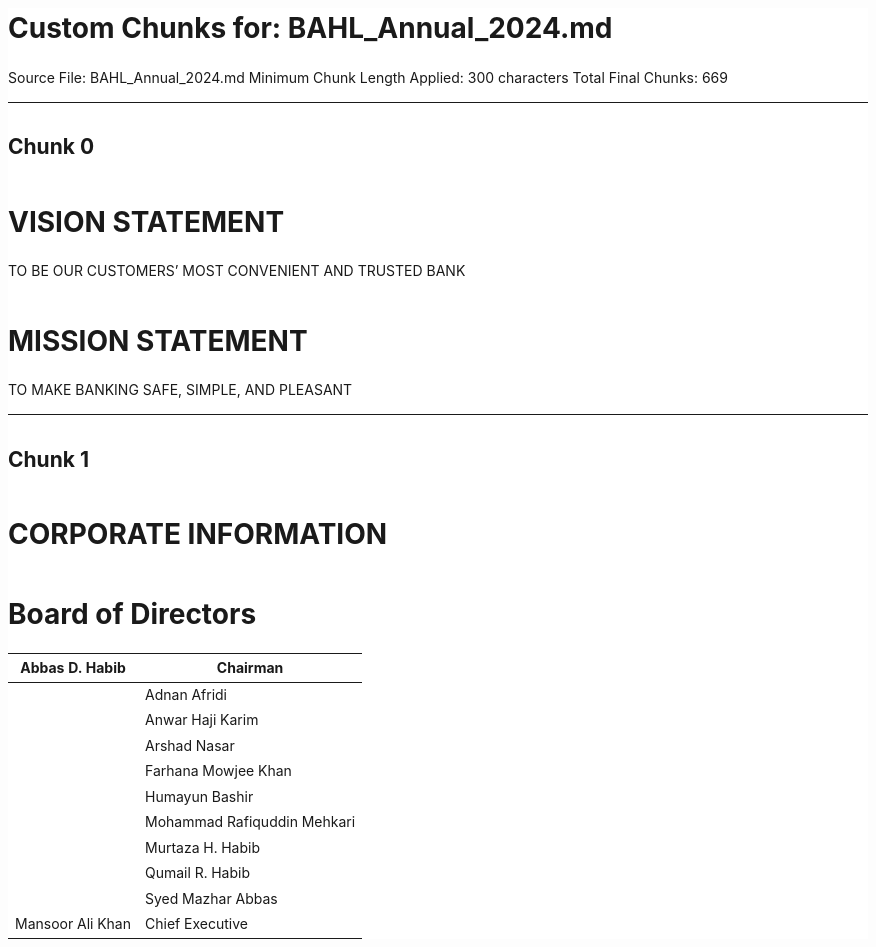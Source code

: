 # Custom Chunks for: BAHL_Annual_2024.md

Source File: BAHL_Annual_2024.md
Minimum Chunk Length Applied: 300 characters
Total Final Chunks: 669

---

## Chunk 0

# VISION STATEMENT

TO BE OUR CUSTOMERS’ MOST CONVENIENT AND TRUSTED BANK

# MISSION STATEMENT

TO MAKE BANKING SAFE, SIMPLE, AND PLEASANT

---

## Chunk 1

# CORPORATE INFORMATION

# Board of Directors

|Abbas D. Habib|Chairman|
|---|---|
| |Adnan Afridi|
| |Anwar Haji Karim|
| |Arshad Nasar|
| |Farhana Mowjee Khan|
| |Humayun Bashir|
| |Mohammad Rafiquddin Mehkari|
| |Murtaza H. Habib|
| |Qumail R. Habib|
| |Syed Mazhar Abbas|
|Mansoor Ali Khan|Chief Executive|
